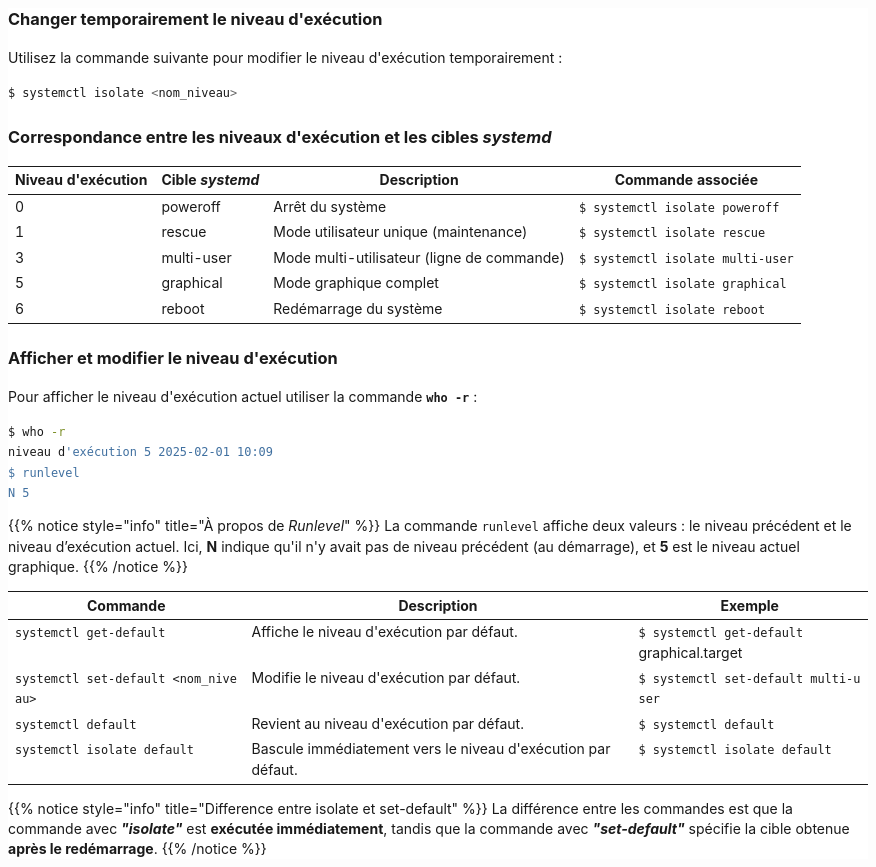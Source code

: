 ### Changer temporairement le niveau d'exécution

Utilisez la commande suivante pour modifier le niveau d'exécution temporairement :
```bash
$ systemctl isolate <nom_niveau>
```

### Correspondance entre les niveaux d'exécution et les cibles *systemd*

| Niveau d'exécution | Cible *systemd*        | Description                           | Commande associée                   |
|--------------------|---------------------|-------------------------------------|----------------------------------|
| 0                | poweroff            | Arrêt du système                  | `$ systemctl isolate poweroff`  |
| 1                | rescue              | Mode utilisateur unique (maintenance) | `$ systemctl isolate rescue`    |
| 3                | multi-user          | Mode multi-utilisateur (ligne de commande) | `$ systemctl isolate multi-user` |
| 5                | graphical           | Mode graphique complet              | `$ systemctl isolate graphical` |
| 6                | reboot              | Redémarrage du système             | `$ systemctl isolate reboot`    |

### Afficher et modifier le niveau d'exécution

Pour afficher le niveau d'exécution actuel utiliser la commande **`who -r`** :
```bash
$ who -r
niveau d'exécution 5 2025-02-01 10:09
$ runlevel
N 5
```

{{% notice style="info" title="À propos de *Runlevel*"  %}}
La commande `runlevel` affiche deux valeurs : le niveau précédent et le niveau d’exécution actuel. Ici, **N** indique qu'il n'y avait pas de niveau précédent (au démarrage), et **5** est le niveau actuel graphique.
{{% /notice %}}


| Commande | Description | Exemple |  
|----------|------------|---------|  
| `systemctl get-default` | Affiche le niveau d'exécution par défaut. | `$ systemctl get-default` <br> graphical.target |  
| `systemctl set-default <nom_niveau>` | Modifie le niveau d'exécution par défaut. | `$ systemctl set-default multi-user` |  
| `systemctl default` | Revient au niveau d'exécution par défaut. | `$ systemctl default` |  
| `systemctl isolate default` | Bascule immédiatement vers le niveau d'exécution par défaut. | `$ systemctl isolate default` |  

{{% notice style="info" title="Difference entre isolate et set-default"  %}}
La différence entre les commandes est que la commande avec ***"isolate"*** est **exécutée immédiatement**, tandis que la commande avec ***"set-default"*** spécifie la cible obtenue **après le redémarrage**.
{{% /notice %}}
